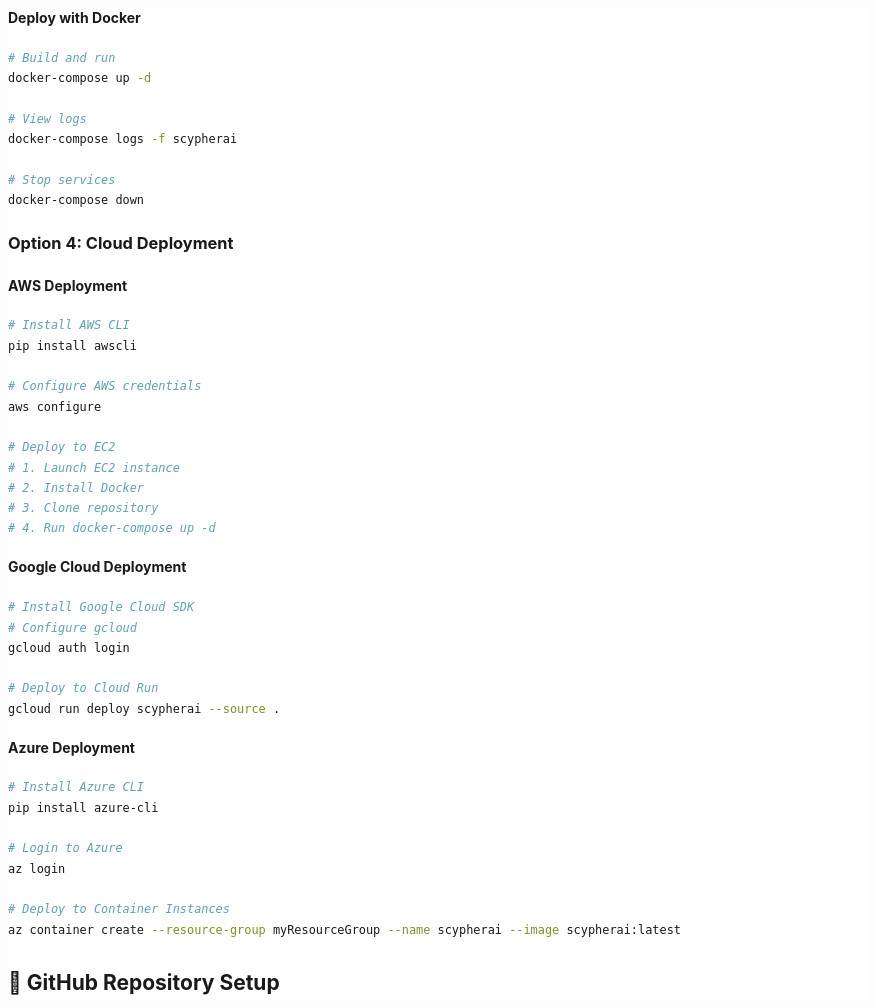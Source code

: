 #### **Deploy with Docker**
```bash
# Build and run
docker-compose up -d

# View logs
docker-compose logs -f scypherai

# Stop services
docker-compose down
```

### **Option 4: Cloud Deployment**

#### **AWS Deployment**
```bash
# Install AWS CLI
pip install awscli

# Configure AWS credentials
aws configure

# Deploy to EC2
# 1. Launch EC2 instance
# 2. Install Docker
# 3. Clone repository
# 4. Run docker-compose up -d
```

#### **Google Cloud Deployment**
```bash
# Install Google Cloud SDK
# Configure gcloud
gcloud auth login

# Deploy to Cloud Run
gcloud run deploy scypherai --source .
```

#### **Azure Deployment**
```bash
# Install Azure CLI
pip install azure-cli

# Login to Azure
az login

# Deploy to Container Instances
az container create --resource-group myResourceGroup --name scypherai --image scypherai:latest
```

## 🔧 **GitHub Repository Setup**
